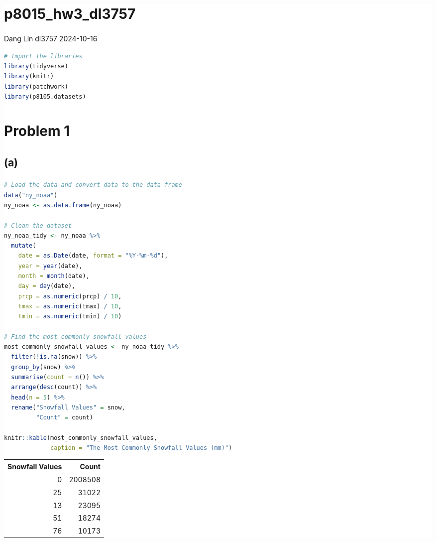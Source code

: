 p8015_hw3_dl3757
================
Dang Lin dl3757
2024-10-16

``` r
# Import the libraries
library(tidyverse)
library(knitr)
library(patchwork)
library(p8105.datasets)
```

# Problem 1

## (a)

``` r
# Load the data and convert data to the data frame
data("ny_noaa")
ny_noaa <- as.data.frame(ny_noaa)

# Clean the dataset 
ny_noaa_tidy <- ny_noaa %>%
  mutate(
    date = as.Date(date, format = "%Y-%m-%d"),
    year = year(date),
    month = month(date),
    day = day(date), 
    prcp = as.numeric(prcp) / 10, 
    tmax = as.numeric(tmax) / 10, 
    tmin = as.numeric(tmin) / 10)

# Find the most commonly snowfall values
most_commonly_snowfall_values <- ny_noaa_tidy %>% 
  filter(!is.na(snow)) %>% 
  group_by(snow) %>% 
  summarise(count = n()) %>% 
  arrange(desc(count)) %>% 
  head(n = 5) %>% 
  rename("Snowfall Values" = snow, 
         "Count" = count)

knitr::kable(most_commonly_snowfall_values, 
             caption = "The Most Commonly Snowfall Values (mm)")
```

| Snowfall Values |   Count |
|----------------:|--------:|
|               0 | 2008508 |
|              25 |   31022 |
|              13 |   23095 |
|              51 |   18274 |
|              76 |   10173 |
